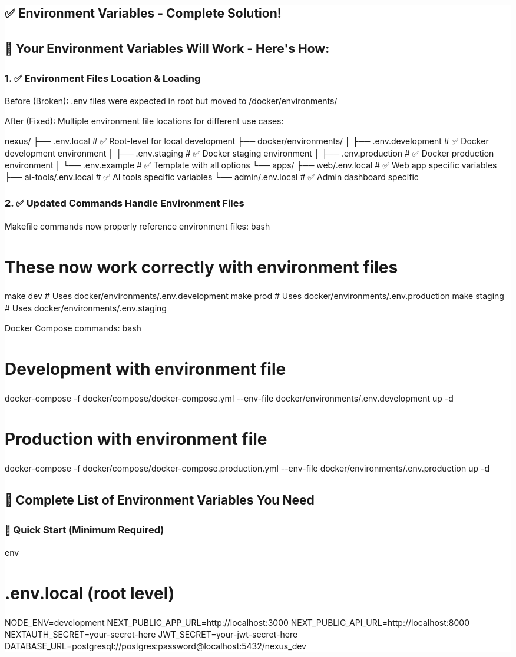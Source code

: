 ## ✅ Environment Variables - Complete Solution!

## 🔧 Your Environment Variables Will Work - Here's How:

### **1. ✅ Environment Files Location & Loading**

Before (Broken): .env files were expected in root but moved to 
/docker/environments/

After (Fixed): Multiple environment file locations for different use cases:

nexus/
├── .env.local                          # ✅ Root-level for local development
├── docker/environments/
│   ├── .env.development               # ✅ Docker development environment
│   ├── .env.staging                   # ✅ Docker staging environment
│   ├── .env.production               # ✅ Docker production environment
│   └── .env.example                  # ✅ Template with all options
└── apps/
    ├── web/.env.local                # ✅ Web app specific variables
    ├── ai-tools/.env.local           # ✅ AI tools specific variables
    └── admin/.env.local              # ✅ Admin dashboard specific


### **2. ✅ Updated Commands Handle Environment Files**

Makefile commands now properly reference environment files:
bash
# These now work correctly with environment files
make dev          # Uses docker/environments/.env.development
make prod         # Uses docker/environments/.env.production
make staging      # Uses docker/environments/.env.staging


Docker Compose commands:
bash
# Development with environment file
docker-compose -f docker/compose/docker-compose.yml --env-file docker/environments/.env.development up -d

# Production with environment file
docker-compose -f docker/compose/docker-compose.production.yml --env-file docker/environments/.env.production up -d


## 🔑 Complete List of Environment Variables You Need

### **🚀 Quick Start (Minimum Required)**
env
# .env.local (root level)
NODE_ENV=development
NEXT_PUBLIC_APP_URL=http://localhost:3000
NEXT_PUBLIC_API_URL=http://localhost:8000
NEXTAUTH_SECRET=your-secret-here
JWT_SECRET=your-jwt-secret-here
DATABASE_URL=postgresql://postgres:password@localhost:5432/nexus_dev
